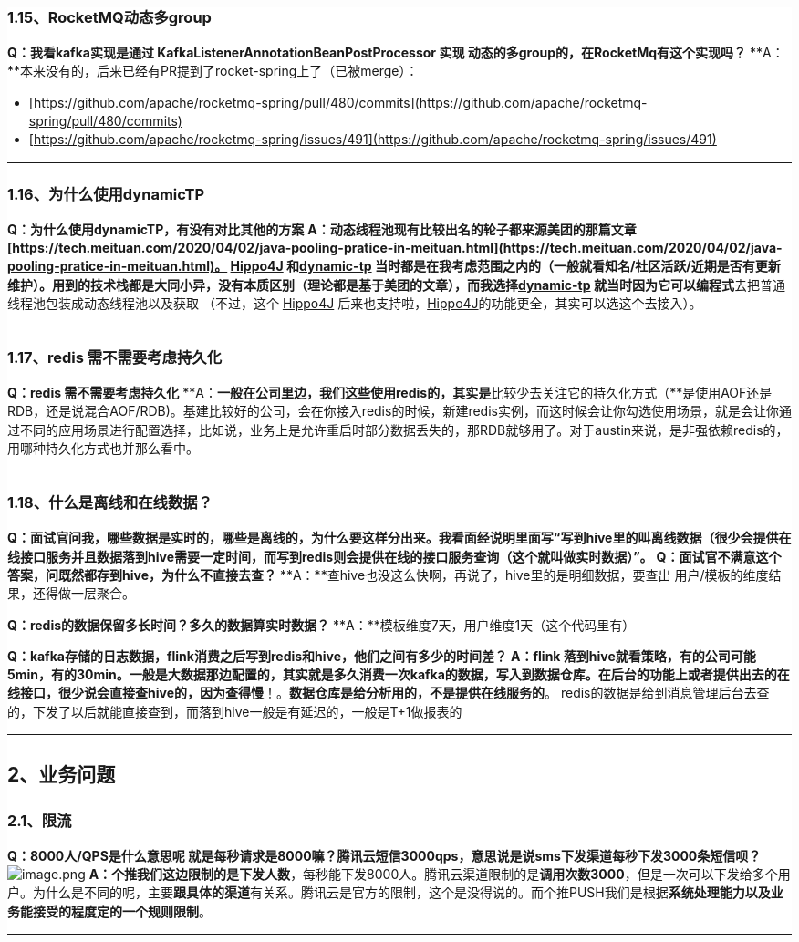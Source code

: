 
### 1.15、RocketMQ动态多group
**Q：我看kafka实现是通过 KafkaListenerAnnotationBeanPostProcessor 实现 动态的多group的，在RocketMq有这个实现吗？**
**A：**本来没有的，后来已经有PR提到了rocket-spring上了（已被merge）：

- [https://github.com/apache/rocketmq-spring/pull/480/commits](https://github.com/apache/rocketmq-spring/pull/480/commits)
- [https://github.com/apache/rocketmq-spring/issues/491](https://github.com/apache/rocketmq-spring/issues/491)

---

### 1.16、为什么使用dynamicTP
**Q：为什么使用dynamicTP，有没有对比其他的方案**
**A：**动态线程池现有比较出名的轮子都来源美团的那篇文章[https://tech.meituan.com/2020/04/02/java-pooling-pratice-in-meituan.html](https://tech.meituan.com/2020/04/02/java-pooling-pratice-in-meituan.html)。 [Hippo4J](https://github.com/acmenlt/dynamic-threadpool) 和[dynamic-tp](https://github.com/lyh200/dynamic-tp) 当时都是在我考虑范围之内的（一般就看知名/社区活跃/近期是否有更新维护）。用到的技术栈都是大同小异，没有本质区别（**理论都是基于美团的文章**），而我选择[dynamic-tp](https://github.com/lyh200/dynamic-tp) 就当时因为它可以**编程式**去把普通线程池包装成动态线程池以及获取 （不过，这个 [Hippo4J](https://github.com/acmenlt/dynamic-threadpool) 后来也支持啦，[Hippo4J](https://github.com/acmenlt/dynamic-threadpool)的功能更全，其实可以选这个去接入）。

---

### 1.17、redis 需不需要考虑持久化
**Q：redis 需不需要考虑持久化**
**A：**一般在公司里边，我们这些使用redis的，其实是**比较少去关注它的持久化方式（**是使用AOF还是RDB，还是说混合AOF/RDB)。基建比较好的公司，会在你接入redis的时候，新建redis实例，而这时候会让你勾选使用场景，就是会让你通过不同的应用场景进行配置选择，比如说，业务上是允许重启时部分数据丢失的，那RDB就够用了。对于austin来说，是非强依赖redis的，用哪种持久化方式也并那么看中。

---

### 1.18、什么是离线和在线数据？
**Q：面试官问我，哪些数据是实时的，哪些是离线的，为什么要这样分出来。我看面经说明里面写“写到hive里的叫离线数据（很少会提供在线接口服务并且数据落到hive需要一定时间，而写到redis则会提供在线的接口服务查询（这个就叫做实时数据）”。**
**Q：面试官不满意这个答案，问既然都存到hive，为什么不直接去查？**
**A：**查hive也没这么快啊，再说了，hive里的是明细数据，要查出 用户/模板的维度结果，还得做一层聚合。

**Q：redis的数据保留多长时间？多久的数据算实时数据？**
**A：**模板维度7天，用户维度1天（这个代码里有）

**Q：kafka存储的日志数据，flink消费之后写到redis和hive，他们之间有多少的时间差？**
**A：**flink 落到hive就看策略，有的公司可能5min，有的30min。一般是大数据那边配置的，其实就是多久消费一次kafka的数据，写入到数据仓库。在后台的功能上或者提供出去的在线接口，很少说会直接查hive的，因为**查得慢**！。**数据仓库是给分析用的，不是提供在线服务的**。
redis的数据是给到消息管理后台去查的，下发了以后就能直接查到，而落到hive一般是有延迟的，一般是T+1做报表的

---

## 2、业务问题
### 2.1、限流
**Q：8000人/QPS是什么意思呢 就是每秒请求是8000嘛？腾讯云短信3000qps，意思说是说sms下发渠道每秒下发3000条短信呗？**
![image.png](https://cdn.nlark.com/yuque/0/2022/png/1285871/1662297681647-2fd03347-dec6-43c3-84f3-0d08f42b1bd9.png#averageHue=%23d8d8d0&clientId=udfb7d369-b1fe-4&from=paste&height=118&id=XBw54&originHeight=236&originWidth=1218&originalType=binary&ratio=1&rotation=0&showTitle=false&size=354239&status=done&style=none&taskId=ufd5950b9-8043-42d4-b581-ac77e25f231&title=&width=609)
**A：**个推我们这边限制的是**下发人数**，每秒能下发8000人。腾讯云渠道限制的是**调用次数3000**，但是一次可以下发给多个用户。为什么是不同的呢，主要**跟具体的渠道**有关系。腾讯云是官方的限制，这个是没得说的。而个推PUSH我们是根据**系统处理能力以及业务能接受的程度定的一个规则限制**。

---